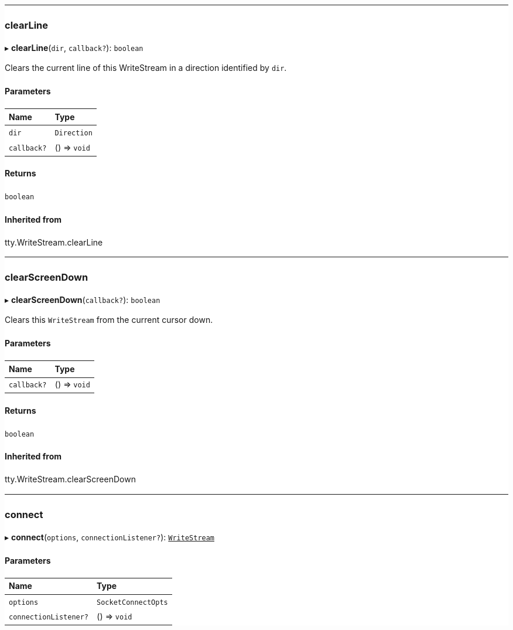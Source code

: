 ___

### clearLine

▸ **clearLine**(`dir`, `callback?`): `boolean`

Clears the current line of this WriteStream in a direction identified by `dir`.

#### Parameters

| Name | Type |
| :------ | :------ |
| `dir` | `Direction` |
| `callback?` | () => `void` |

#### Returns

`boolean`

#### Inherited from

tty.WriteStream.clearLine

___

### clearScreenDown

▸ **clearScreenDown**(`callback?`): `boolean`

Clears this `WriteStream` from the current cursor down.

#### Parameters

| Name | Type |
| :------ | :------ |
| `callback?` | () => `void` |

#### Returns

`boolean`

#### Inherited from

tty.WriteStream.clearScreenDown

___

### connect

▸ **connect**(`options`, `connectionListener?`): [`WriteStream`](typings_env.NodeJS.WriteStream.md)

#### Parameters

| Name | Type |
| :------ | :------ |
| `options` | `SocketConnectOpts` |
| `connectionListener?` | () => `void` |
